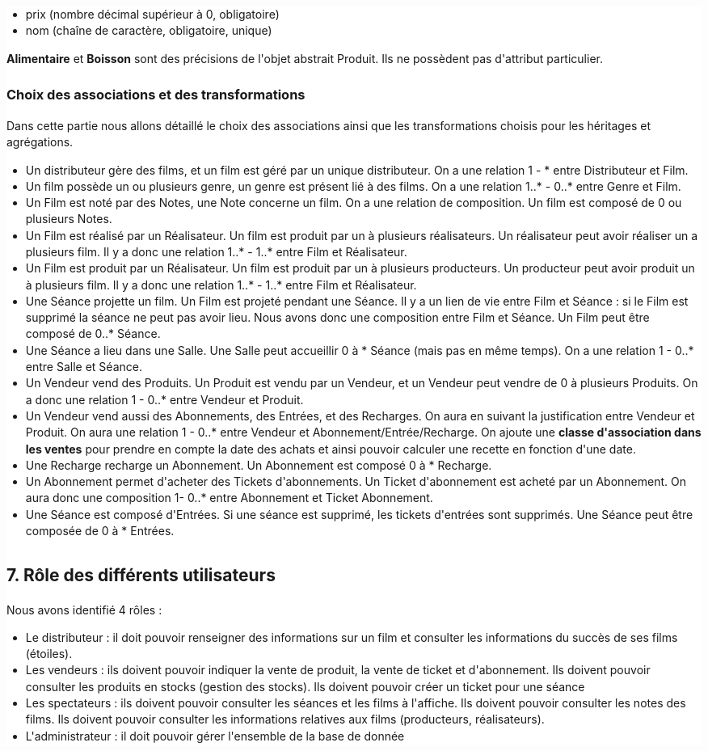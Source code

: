   - prix (nombre décimal supérieur à 0, obligatoire)
  - nom (chaîne de caractère, obligatoire, unique)

  **Alimentaire** et **Boisson** sont des précisions de l'objet abstrait Produit. Ils ne possèdent pas d'attribut particulier.

### Choix des associations et des transformations

Dans cette partie nous allons détaillé le choix des associations ainsi que les transformations choisis pour les héritages et agrégations.

- Un distributeur gère des films, et un film est géré par un unique distributeur. On a une relation 1 - * entre Distributeur et Film.
- Un film possède un ou plusieurs genre, un genre est présent lié à des films. On a une relation 1..* - 0..* entre Genre et Film.
- Un Film est noté par des Notes, une Note concerne un film. On a une relation de composition. Un film est composé de 0 ou plusieurs Notes.
- Un Film est réalisé par un Réalisateur. Un film est produit par un à plusieurs réalisateurs. Un réalisateur peut avoir réaliser un a plusieurs film. Il y a donc une relation 1..* - 1..* entre Film et Réalisateur.  
- Un Film est produit par un Réalisateur. Un film est produit par un à plusieurs producteurs. Un producteur peut avoir produit un à plusieurs film. Il y a donc une relation 1..* - 1..* entre Film et Réalisateur. 
- Une Séance projette un film. Un Film est projeté pendant une Séance. Il y a un lien de vie entre Film et Séance : si le Film est supprimé la séance ne peut pas avoir lieu. Nous avons donc une composition entre Film et Séance. Un Film peut être composé de 0..* Séance.
- Une Séance a lieu dans une Salle. Une Salle peut accueillir 0 à * Séance (mais pas en même temps). On a une relation 1 - 0..* entre Salle et Séance.
- Un Vendeur vend des Produits. Un Produit est vendu par un Vendeur, et un Vendeur peut vendre de 0 à plusieurs Produits. On a donc une relation 1 - 0..* entre Vendeur et Produit.
- Un Vendeur vend aussi des Abonnements, des Entrées, et des Recharges. On aura en suivant la justification entre Vendeur et Produit. On aura une relation 1 - 0..* entre Vendeur et Abonnement/Entrée/Recharge. On ajoute une **classe d'association dans les ventes** pour prendre en compte la date des achats et ainsi pouvoir calculer une recette en fonction d'une date.
- Une Recharge recharge un Abonnement. Un Abonnement est composé 0 à * Recharge.
- Un Abonnement permet d'acheter des Tickets d'abonnements. Un Ticket d'abonnement est acheté par un Abonnement. On aura donc une composition 1-  0..* entre Abonnement et Ticket Abonnement. 
- Une Séance est composé d'Entrées.  Si une séance est supprimé, les tickets d'entrées sont supprimés. Une Séance peut être composée de 0 à * Entrées. 

## 7. Rôle des différents utilisateurs

Nous avons identifié 4 rôles : 

- Le distributeur : il doit pouvoir renseigner des informations sur un film et consulter les informations du succès de ses films (étoiles).
- Les vendeurs : ils doivent pouvoir indiquer la vente de produit, la vente de ticket et d'abonnement. Ils doivent pouvoir consulter les produits en stocks (gestion des stocks). Ils doivent pouvoir créer un ticket pour une séance
- Les spectateurs : ils doivent pouvoir consulter les séances et les films à l'affiche. Ils doivent pouvoir consulter les notes des films. Ils doivent pouvoir consulter les informations relatives aux films (producteurs, réalisateurs).
- L'administrateur : il doit pouvoir gérer l'ensemble de la base de donnée
